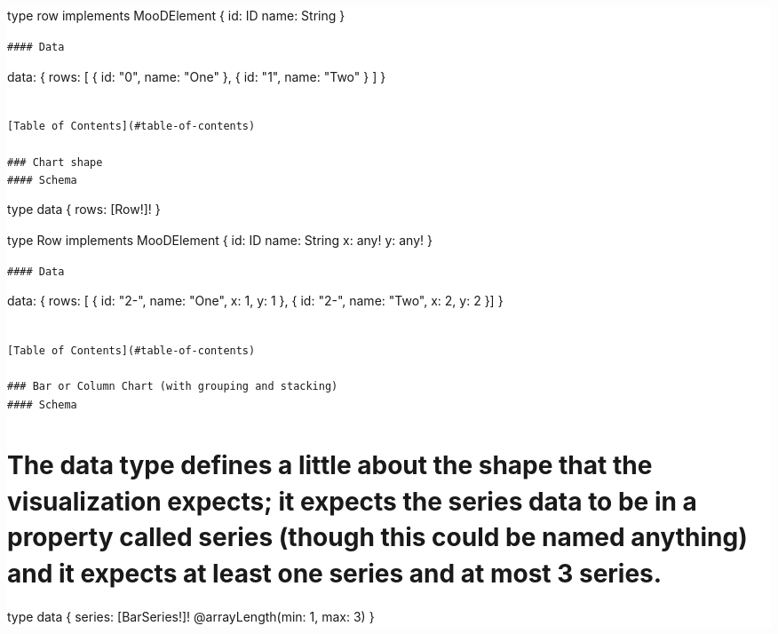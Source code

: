 type row implements MooDElement { 
    id: ID 
    name: String 
}
```
#### Data
```
data: { 
    rows: [ 
    { id: "0", name: "One" }, 
    { id: "1", name: "Two" } 
    ] 
}
```

[Table of Contents](#table-of-contents)

### Chart shape
#### Schema
```
type data { 
    rows: [Row!]! 
} 

type Row implements MooDElement { 
    id: ID 
    name: String 
    x: any! 
    y: any! 
}
```
#### Data
```
data: { 
    rows: [ 
    { id: "2-", name: "One", x: 1, y: 1 }, 
    { id: "2-", name: "Two", x: 2, y: 2 }] 
}
```

[Table of Contents](#table-of-contents)

### Bar or Column Chart (with grouping and stacking) 
#### Schema
```
# The data type defines a little about the shape that the visualization expects; it expects the series data to be in a property called series (though this could be named anything) and it expects at least one series and at most 3 series. 
type data { 
    series: [BarSeries!]! @arrayLength(min: 1, max: 3) 
} 
